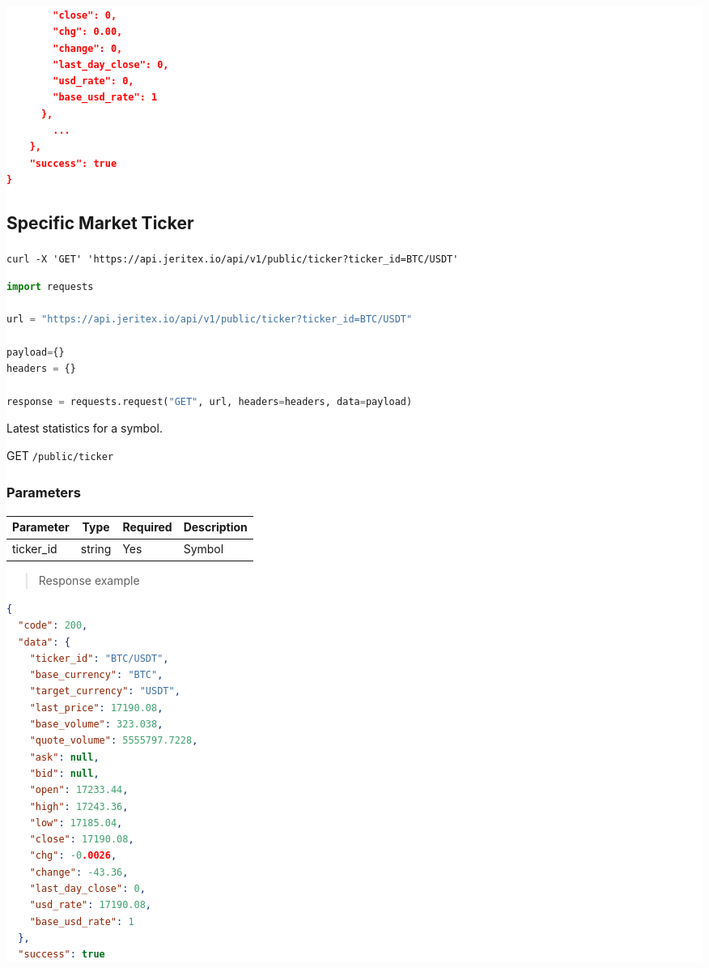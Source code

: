 ```json
        "close": 0,
        "chg": 0.00,
        "change": 0,
        "last_day_close": 0,
        "usd_rate": 0,
        "base_usd_rate": 1
      },
        ...
    },
    "success": true
}
```

## Specific Market Ticker

```shell
curl -X 'GET' 'https://api.jeritex.io/api/v1/public/ticker?ticker_id=BTC/USDT'
```

```python
import requests

url = "https://api.jeritex.io/api/v1/public/ticker?ticker_id=BTC/USDT"

payload={}
headers = {}

response = requests.request("GET", url, headers=headers, data=payload)
```

Latest statistics for a symbol.

GET
<code>/public/ticker</code>

### Parameters

| Parameter | Type   | Required | Description |
| --------- | ------ | -------- | ----------- |
| ticker_id | string | Yes      | Symbol      |

> Response example

```json
{
  "code": 200,
  "data": {
    "ticker_id": "BTC/USDT",
    "base_currency": "BTC",
    "target_currency": "USDT",
    "last_price": 17190.08,
    "base_volume": 323.038,
    "quote_volume": 5555797.7228,
    "ask": null,
    "bid": null,
    "open": 17233.44,
    "high": 17243.36,
    "low": 17185.04,
    "close": 17190.08,
    "chg": -0.0026,
    "change": -43.36,
    "last_day_close": 0,
    "usd_rate": 17190.08,
    "base_usd_rate": 1
  },
  "success": true
```